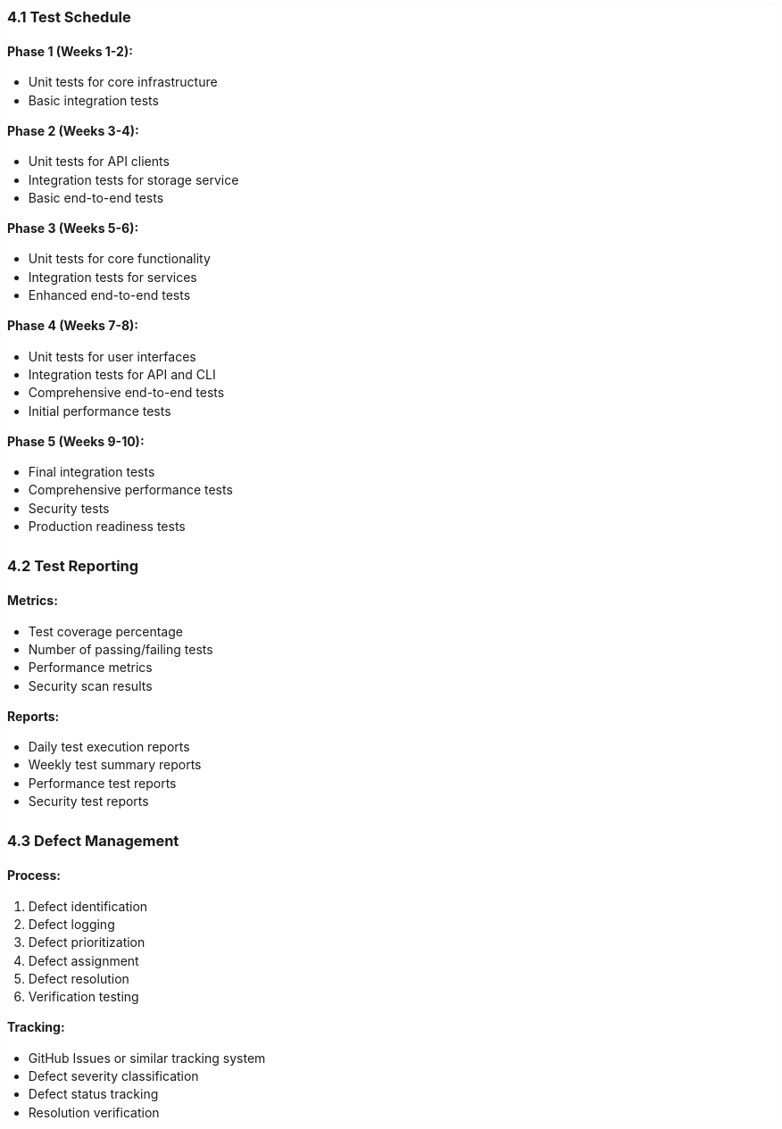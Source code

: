 ### 4.1 Test Schedule

**Phase 1 (Weeks 1-2):**
- Unit tests for core infrastructure
- Basic integration tests

**Phase 2 (Weeks 3-4):**
- Unit tests for API clients
- Integration tests for storage service
- Basic end-to-end tests

**Phase 3 (Weeks 5-6):**
- Unit tests for core functionality
- Integration tests for services
- Enhanced end-to-end tests

**Phase 4 (Weeks 7-8):**
- Unit tests for user interfaces
- Integration tests for API and CLI
- Comprehensive end-to-end tests
- Initial performance tests

**Phase 5 (Weeks 9-10):**
- Final integration tests
- Comprehensive performance tests
- Security tests
- Production readiness tests

### 4.2 Test Reporting

**Metrics:**
- Test coverage percentage
- Number of passing/failing tests
- Performance metrics
- Security scan results

**Reports:**
- Daily test execution reports
- Weekly test summary reports
- Performance test reports
- Security test reports

### 4.3 Defect Management

**Process:**
1. Defect identification
2. Defect logging
3. Defect prioritization
4. Defect assignment
5. Defect resolution
6. Verification testing

**Tracking:**
- GitHub Issues or similar tracking system
- Defect severity classification
- Defect status tracking
- Resolution verification
